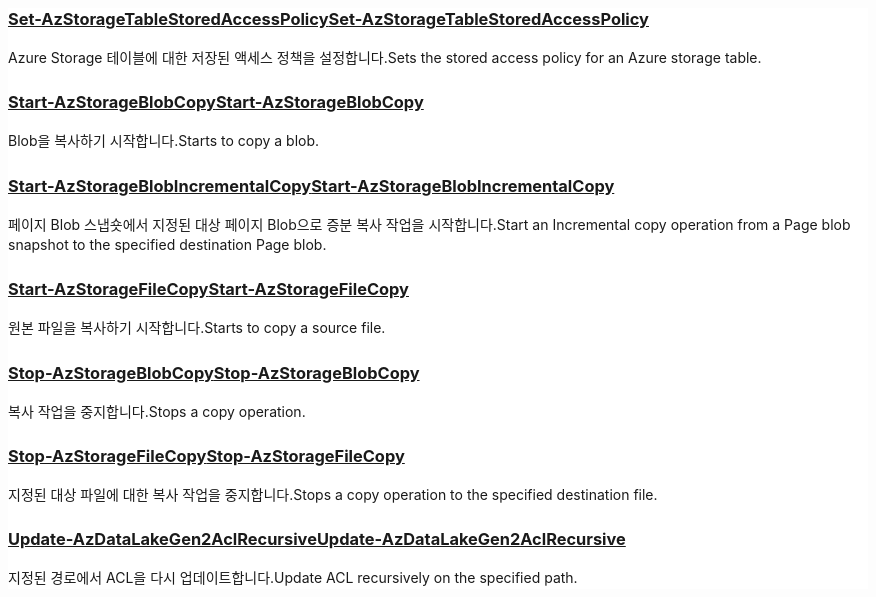 ### [<span data-ttu-id="1029b-350">Set-AzStorageTableStoredAccessPolicy</span><span class="sxs-lookup"><span data-stu-id="1029b-350">Set-AzStorageTableStoredAccessPolicy</span></span>](Set-AzStorageTableStoredAccessPolicy.md)
<span data-ttu-id="1029b-351">Azure Storage 테이블에 대한 저장된 액세스 정책을 설정합니다.</span><span class="sxs-lookup"><span data-stu-id="1029b-351">Sets the stored access policy for an Azure storage table.</span></span>

### [<span data-ttu-id="1029b-352">Start-AzStorageBlobCopy</span><span class="sxs-lookup"><span data-stu-id="1029b-352">Start-AzStorageBlobCopy</span></span>](Start-AzStorageBlobCopy.md)
<span data-ttu-id="1029b-353">Blob을 복사하기 시작합니다.</span><span class="sxs-lookup"><span data-stu-id="1029b-353">Starts to copy a blob.</span></span>

### [<span data-ttu-id="1029b-354">Start-AzStorageBlobIncrementalCopy</span><span class="sxs-lookup"><span data-stu-id="1029b-354">Start-AzStorageBlobIncrementalCopy</span></span>](Start-AzStorageBlobIncrementalCopy.md)
<span data-ttu-id="1029b-355">페이지 Blob 스냅숏에서 지정된 대상 페이지 Blob으로 증분 복사 작업을 시작합니다.</span><span class="sxs-lookup"><span data-stu-id="1029b-355">Start an Incremental copy operation from a Page blob snapshot to the specified destination Page blob.</span></span>

### [<span data-ttu-id="1029b-356">Start-AzStorageFileCopy</span><span class="sxs-lookup"><span data-stu-id="1029b-356">Start-AzStorageFileCopy</span></span>](Start-AzStorageFileCopy.md)
<span data-ttu-id="1029b-357">원본 파일을 복사하기 시작합니다.</span><span class="sxs-lookup"><span data-stu-id="1029b-357">Starts to copy a source file.</span></span>

### [<span data-ttu-id="1029b-358">Stop-AzStorageBlobCopy</span><span class="sxs-lookup"><span data-stu-id="1029b-358">Stop-AzStorageBlobCopy</span></span>](Stop-AzStorageBlobCopy.md)
<span data-ttu-id="1029b-359">복사 작업을 중지합니다.</span><span class="sxs-lookup"><span data-stu-id="1029b-359">Stops a copy operation.</span></span>

### [<span data-ttu-id="1029b-360">Stop-AzStorageFileCopy</span><span class="sxs-lookup"><span data-stu-id="1029b-360">Stop-AzStorageFileCopy</span></span>](Stop-AzStorageFileCopy.md)
<span data-ttu-id="1029b-361">지정된 대상 파일에 대한 복사 작업을 중지합니다.</span><span class="sxs-lookup"><span data-stu-id="1029b-361">Stops a copy operation to the specified destination file.</span></span>

### [<span data-ttu-id="1029b-362">Update-AzDataLakeGen2AclRecursive</span><span class="sxs-lookup"><span data-stu-id="1029b-362">Update-AzDataLakeGen2AclRecursive</span></span>](Update-AzDataLakeGen2AclRecursive.md)
<span data-ttu-id="1029b-363">지정된 경로에서 ACL을 다시 업데이트합니다.</span><span class="sxs-lookup"><span data-stu-id="1029b-363">Update ACL recursively on the specified path.</span></span> 
